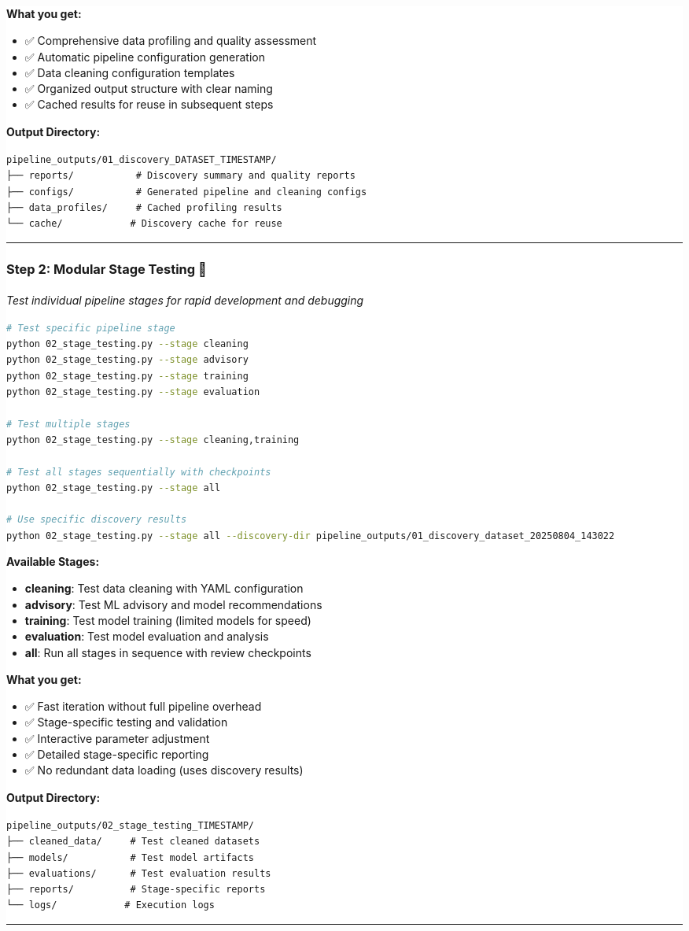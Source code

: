 **What you get:**
- ✅ Comprehensive data profiling and quality assessment
- ✅ Automatic pipeline configuration generation
- ✅ Data cleaning configuration templates
- ✅ Organized output structure with clear naming
- ✅ Cached results for reuse in subsequent steps

**Output Directory:**
```
pipeline_outputs/01_discovery_DATASET_TIMESTAMP/
├── reports/           # Discovery summary and quality reports
├── configs/           # Generated pipeline and cleaning configs
├── data_profiles/     # Cached profiling results
└── cache/            # Discovery cache for reuse
```

---

### **Step 2: Modular Stage Testing** 🧪
*Test individual pipeline stages for rapid development and debugging*

```bash
# Test specific pipeline stage
python 02_stage_testing.py --stage cleaning
python 02_stage_testing.py --stage advisory
python 02_stage_testing.py --stage training
python 02_stage_testing.py --stage evaluation

# Test multiple stages
python 02_stage_testing.py --stage cleaning,training

# Test all stages sequentially with checkpoints
python 02_stage_testing.py --stage all

# Use specific discovery results
python 02_stage_testing.py --stage all --discovery-dir pipeline_outputs/01_discovery_dataset_20250804_143022
```

**Available Stages:**
- **cleaning**: Test data cleaning with YAML configuration
- **advisory**: Test ML advisory and model recommendations  
- **training**: Test model training (limited models for speed)
- **evaluation**: Test model evaluation and analysis
- **all**: Run all stages in sequence with review checkpoints

**What you get:**
- ✅ Fast iteration without full pipeline overhead
- ✅ Stage-specific testing and validation
- ✅ Interactive parameter adjustment
- ✅ Detailed stage-specific reporting
- ✅ No redundant data loading (uses discovery results)

**Output Directory:**
```
pipeline_outputs/02_stage_testing_TIMESTAMP/
├── cleaned_data/     # Test cleaned datasets
├── models/           # Test model artifacts
├── evaluations/      # Test evaluation results
├── reports/          # Stage-specific reports
└── logs/            # Execution logs
```

---